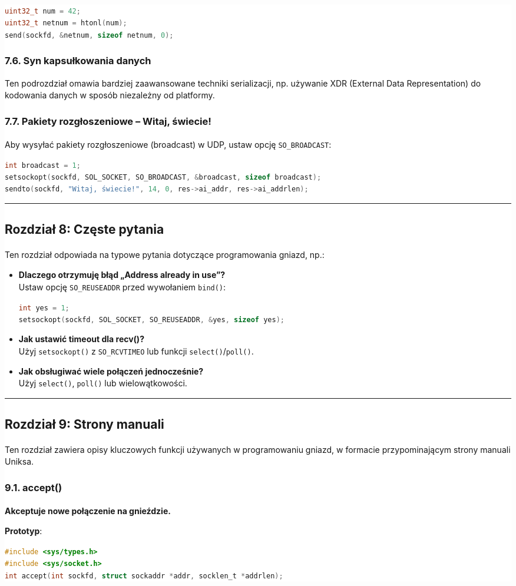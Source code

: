 ```c
uint32_t num = 42;
uint32_t netnum = htonl(num);
send(sockfd, &netnum, sizeof netnum, 0);
```

### 7.6. Syn kapsułkowania danych

Ten podrozdział omawia bardziej zaawansowane techniki serializacji, np. używanie XDR (External Data Representation) do kodowania danych w sposób niezależny od platformy.

### 7.7. Pakiety rozgłoszeniowe – Witaj, świecie!

Aby wysyłać pakiety rozgłoszeniowe (broadcast) w UDP, ustaw opcję `SO_BROADCAST`:

```c
int broadcast = 1;
setsockopt(sockfd, SOL_SOCKET, SO_BROADCAST, &broadcast, sizeof broadcast);
sendto(sockfd, "Witaj, świecie!", 14, 0, res->ai_addr, res->ai_addrlen);
```

---

## Rozdział 8: Częste pytania

Ten rozdział odpowiada na typowe pytania dotyczące programowania gniazd, np.:

- **Dlaczego otrzymuję błąd „Address already in use”?**\
  Ustaw opcję `SO_REUSEADDR` przed wywołaniem `bind()`:

  ```c
  int yes = 1;
  setsockopt(sockfd, SOL_SOCKET, SO_REUSEADDR, &yes, sizeof yes);
  ```

- **Jak ustawić timeout dla recv()?**\
  Użyj `setsockopt()` z `SO_RCVTIMEO` lub funkcji `select()`/`poll()`.

- **Jak obsługiwać wiele połączeń jednocześnie?**\
  Użyj `select()`, `poll()` lub wielowątkowości.

---

## Rozdział 9: Strony manuali

Ten rozdział zawiera opisy kluczowych funkcji używanych w programowaniu gniazd, w formacie przypominającym strony manuali Uniksa.

### 9.1. accept()

**Akceptuje nowe połączenie na gnieździe.**

**Prototyp**:

```c
#include <sys/types.h>
#include <sys/socket.h>
int accept(int sockfd, struct sockaddr *addr, socklen_t *addrlen);
```

